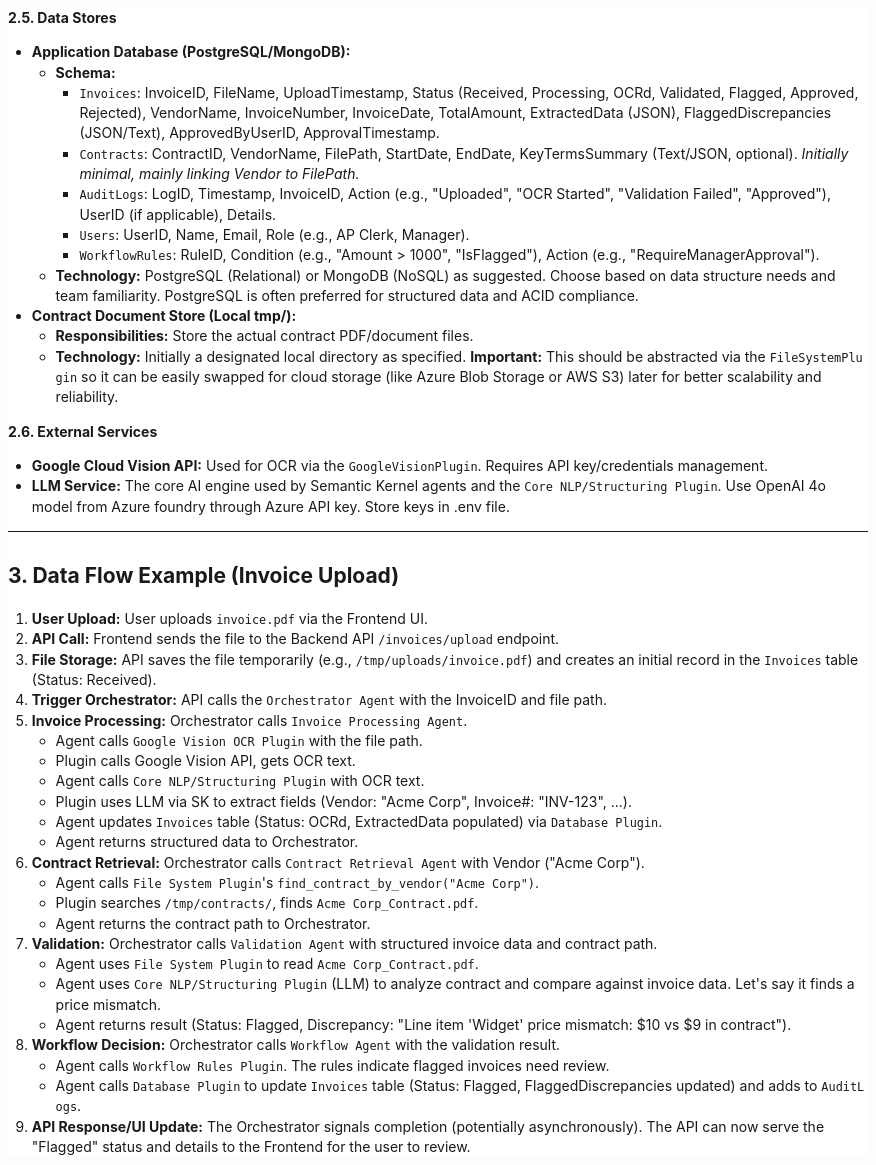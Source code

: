 **2.5. Data Stores**

*   **Application Database (PostgreSQL/MongoDB):**
    *   **Schema:**
        *   `Invoices`: InvoiceID, FileName, UploadTimestamp, Status (Received, Processing, OCRd, Validated, Flagged, Approved, Rejected), VendorName, InvoiceNumber, InvoiceDate, TotalAmount, ExtractedData (JSON), FlaggedDiscrepancies (JSON/Text), ApprovedByUserID, ApprovalTimestamp.
        *   `Contracts`: ContractID, VendorName, FilePath, StartDate, EndDate, KeyTermsSummary (Text/JSON, optional). *Initially minimal, mainly linking Vendor to FilePath.*
        *   `AuditLogs`: LogID, Timestamp, InvoiceID, Action (e.g., "Uploaded", "OCR Started", "Validation Failed", "Approved"), UserID (if applicable), Details.
        *   `Users`: UserID, Name, Email, Role (e.g., AP Clerk, Manager).
        *   `WorkflowRules`: RuleID, Condition (e.g., "Amount > 1000", "IsFlagged"), Action (e.g., "RequireManagerApproval").
    *   **Technology:** PostgreSQL (Relational) or MongoDB (NoSQL) as suggested. Choose based on data structure needs and team familiarity. PostgreSQL is often preferred for structured data and ACID compliance.
*   **Contract Document Store (Local tmp/):**
    *   **Responsibilities:** Store the actual contract PDF/document files.
    *   **Technology:** Initially a designated local directory as specified. **Important:** This should be abstracted via the `FileSystemPlugin` so it can be easily swapped for cloud storage (like Azure Blob Storage or AWS S3) later for better scalability and reliability.

**2.6. External Services**

*   **Google Cloud Vision API:** Used for OCR via the `GoogleVisionPlugin`. Requires API key/credentials management.
*   **LLM Service:** The core AI engine used by Semantic Kernel agents and the `Core NLP/Structuring Plugin`. Use OpenAI 4o model from Azure foundry through Azure API key. Store keys in .env file.


---

## 3. Data Flow Example (Invoice Upload)

1.  **User Upload:** User uploads `invoice.pdf` via the Frontend UI.
2.  **API Call:** Frontend sends the file to the Backend API `/invoices/upload` endpoint.
3.  **File Storage:** API saves the file temporarily (e.g., `/tmp/uploads/invoice.pdf`) and creates an initial record in the `Invoices` table (Status: Received).
4.  **Trigger Orchestrator:** API calls the `Orchestrator Agent` with the InvoiceID and file path.
5.  **Invoice Processing:** Orchestrator calls `Invoice Processing Agent`.
    *   Agent calls `Google Vision OCR Plugin` with the file path.
    *   Plugin calls Google Vision API, gets OCR text.
    *   Agent calls `Core NLP/Structuring Plugin` with OCR text.
    *   Plugin uses LLM via SK to extract fields (Vendor: "Acme Corp", Invoice#: "INV-123", ...).
    *   Agent updates `Invoices` table (Status: OCRd, ExtractedData populated) via `Database Plugin`.
    *   Agent returns structured data to Orchestrator.
6.  **Contract Retrieval:** Orchestrator calls `Contract Retrieval Agent` with Vendor ("Acme Corp").
    *   Agent calls `File System Plugin`'s `find_contract_by_vendor("Acme Corp")`.
    *   Plugin searches `/tmp/contracts/`, finds `Acme Corp_Contract.pdf`.
    *   Agent returns the contract path to Orchestrator.
7.  **Validation:** Orchestrator calls `Validation Agent` with structured invoice data and contract path.
    *   Agent uses `File System Plugin` to read `Acme Corp_Contract.pdf`.
    *   Agent uses `Core NLP/Structuring Plugin` (LLM) to analyze contract and compare against invoice data. Let's say it finds a price mismatch.
    *   Agent returns result (Status: Flagged, Discrepancy: "Line item 'Widget' price mismatch: $10 vs $9 in contract").
8.  **Workflow Decision:** Orchestrator calls `Workflow Agent` with the validation result.
    *   Agent calls `Workflow Rules Plugin`. The rules indicate flagged invoices need review.
    *   Agent calls `Database Plugin` to update `Invoices` table (Status: Flagged, FlaggedDiscrepancies updated) and adds to `AuditLogs`.
9.  **API Response/UI Update:** The Orchestrator signals completion (potentially asynchronously). The API can now serve the "Flagged" status and details to the Frontend for the user to review.
